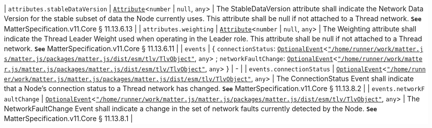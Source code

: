 | `attributes.stableDataVersion` | [`Attribute`](../interfaces/exports_cluster.Attribute.md)\<`number` \| ``null``, `any`\> | The StableDataVersion attribute shall indicate the Network Data Version for the stable subset of data the Node currently uses. This attribute shall be null if not attached to a Thread network. **`See`** MatterSpecification.v11.Core § 11.13.6.13 |
| `attributes.weighting` | [`Attribute`](../interfaces/exports_cluster.Attribute.md)\<`number` \| ``null``, `any`\> | The Weighting attribute shall indicate the Thread Leader Weight used when operating in the Leader role. This attribute shall be null if not attached to a Thread network. **`See`** MatterSpecification.v11.Core § 11.13.6.11 |
| `events` | \{ `connectionStatus`: [`OptionalEvent`](../interfaces/exports_cluster.OptionalEvent.md)\<[`"/home/runner/work/matter.js/matter.js/packages/matter.js/dist/esm/tlv/TlvObject"`](exports_session._internal_.__home_runner_work_matter_js_matter_js_packages_matter_js_dist_esm_tlv_TlvObject_.md), `any`\> ; `networkFaultChange`: [`OptionalEvent`](../interfaces/exports_cluster.OptionalEvent.md)\<[`"/home/runner/work/matter.js/matter.js/packages/matter.js/dist/esm/tlv/TlvObject"`](exports_session._internal_.__home_runner_work_matter_js_matter_js_packages_matter_js_dist_esm_tlv_TlvObject_.md), `any`\>  } | - |
| `events.connectionStatus` | [`OptionalEvent`](../interfaces/exports_cluster.OptionalEvent.md)\<[`"/home/runner/work/matter.js/matter.js/packages/matter.js/dist/esm/tlv/TlvObject"`](exports_session._internal_.__home_runner_work_matter_js_matter_js_packages_matter_js_dist_esm_tlv_TlvObject_.md), `any`\> | The ConnectionStatus Event shall indicate that a Node’s connection status to a Thread network has changed. **`See`** MatterSpecification.v11.Core § 11.13.8.2 |
| `events.networkFaultChange` | [`OptionalEvent`](../interfaces/exports_cluster.OptionalEvent.md)\<[`"/home/runner/work/matter.js/matter.js/packages/matter.js/dist/esm/tlv/TlvObject"`](exports_session._internal_.__home_runner_work_matter_js_matter_js_packages_matter_js_dist_esm_tlv_TlvObject_.md), `any`\> | The NetworkFaultChange Event shall indicate a change in the set of network faults currently detected by the Node. **`See`** MatterSpecification.v11.Core § 11.13.8.1 |